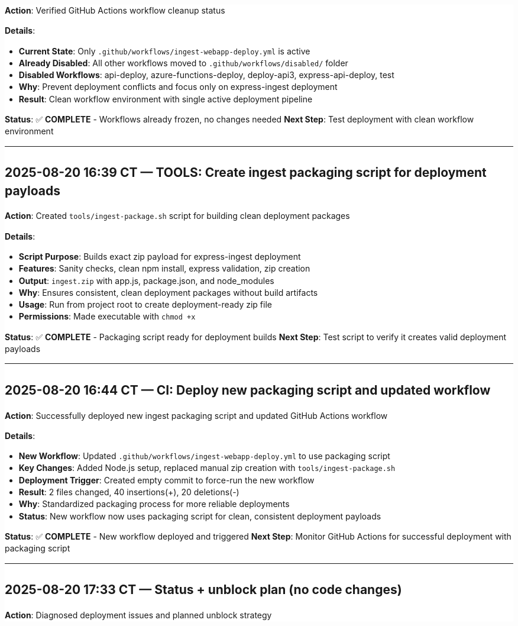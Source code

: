 **Action**: Verified GitHub Actions workflow cleanup status

**Details**: 
- **Current State**: Only `.github/workflows/ingest-webapp-deploy.yml` is active
- **Already Disabled**: All other workflows moved to `.github/workflows/disabled/` folder
- **Disabled Workflows**: api-deploy, azure-functions-deploy, deploy-api3, express-api-deploy, test
- **Why**: Prevent deployment conflicts and focus only on express-ingest deployment
- **Result**: Clean workflow environment with single active deployment pipeline

**Status**: ✅ **COMPLETE** - Workflows already frozen, no changes needed
**Next Step**: Test deployment with clean workflow environment

---

## 2025-08-20 16:39 CT — TOOLS: Create ingest packaging script for deployment payloads

**Action**: Created `tools/ingest-package.sh` script for building clean deployment packages

**Details**: 
- **Script Purpose**: Builds exact zip payload for express-ingest deployment
- **Features**: Sanity checks, clean npm install, express validation, zip creation
- **Output**: `ingest.zip` with app.js, package.json, and node_modules
- **Why**: Ensures consistent, clean deployment packages without build artifacts
- **Usage**: Run from project root to create deployment-ready zip file
- **Permissions**: Made executable with `chmod +x`

**Status**: ✅ **COMPLETE** - Packaging script ready for deployment builds
**Next Step**: Test script to verify it creates valid deployment payloads

---

## 2025-08-20 16:44 CT — CI: Deploy new packaging script and updated workflow

**Action**: Successfully deployed new ingest packaging script and updated GitHub Actions workflow

**Details**: 
- **New Workflow**: Updated `.github/workflows/ingest-webapp-deploy.yml` to use packaging script
- **Key Changes**: Added Node.js setup, replaced manual zip creation with `tools/ingest-package.sh`
- **Deployment Trigger**: Created empty commit to force-run the new workflow
- **Result**: 2 files changed, 40 insertions(+), 20 deletions(-)
- **Why**: Standardized packaging process for more reliable deployments
- **Status**: New workflow now uses packaging script for clean, consistent deployment payloads

**Status**: ✅ **COMPLETE** - New workflow deployed and triggered
**Next Step**: Monitor GitHub Actions for successful deployment with packaging script

---

## 2025-08-20 17:33 CT — Status + unblock plan (no code changes)

**Action**: Diagnosed deployment issues and planned unblock strategy
